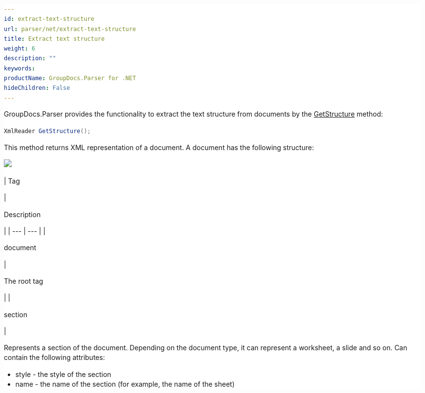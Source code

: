 ```yaml
---
id: extract-text-structure
url: parser/net/extract-text-structure
title: Extract text structure
weight: 6
description: ""
keywords: 
productName: GroupDocs.Parser for .NET
hideChildren: False
---
```

GroupDocs.Parser provides the functionality to extract the text structure from documents by the [GetStructure](https://apireference.groupdocs.com/net/parser/groupdocs.parser/parser/methods/getstructure) method:

```csharp
XmlReader GetStructure();

```

This method returns XML representation of a document. A document has the following structure:

![](https://wiki.lisbon.dynabic.com/download/attachments/29427384/general.png?version=1&modificationDate=1584289636000&api=v2)

| 
Tag

 | 

Description

 |
| --- | --- |
| 

document

 | 

The root tag

 |
| 

section

 | 

Represents a section of the document. Depending on the document type, it can represent a worksheet, a slide and so on. Can contain the following attributes:

*   style - the style of the section
*   name - the name of the section (for example, the name of the sheet)
